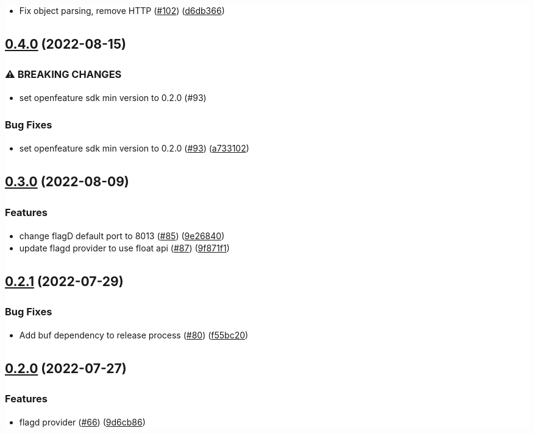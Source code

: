 * Fix object parsing, remove HTTP ([#102](https://github.com/open-feature/js-sdk-contrib/issues/102)) ([d6db366](https://github.com/open-feature/js-sdk-contrib/commit/d6db366a6ef7eb47230dcc6512f189a48c0b4ef2))

## [0.4.0](https://github.com/open-feature/js-sdk-contrib/compare/flagd-provider-v0.3.0...flagd-provider-v0.4.0) (2022-08-15)


### ⚠ BREAKING CHANGES

* set openfeature sdk min version to 0.2.0 (#93)

### Bug Fixes

* set openfeature sdk min version to 0.2.0 ([#93](https://github.com/open-feature/js-sdk-contrib/issues/93)) ([a733102](https://github.com/open-feature/js-sdk-contrib/commit/a733102f523f9289fdce356a342828cc2e020f48))

## [0.3.0](https://github.com/open-feature/js-sdk-contrib/compare/flagd-provider-v0.2.1...flagd-provider-v0.3.0) (2022-08-09)


### Features

* change flagD default port to 8013 ([#85](https://github.com/open-feature/js-sdk-contrib/issues/85)) ([9e26840](https://github.com/open-feature/js-sdk-contrib/commit/9e268406509a072b7561910fff6b8ab8bb0265c8))
* update flagd provider to use float api ([#87](https://github.com/open-feature/js-sdk-contrib/issues/87)) ([9f871f1](https://github.com/open-feature/js-sdk-contrib/commit/9f871f1880022297b28601d472da2b4200325127))

## [0.2.1](https://github.com/open-feature/js-sdk-contrib/compare/flagd-provider-v0.2.0...flagd-provider-v0.2.1) (2022-07-29)


### Bug Fixes

* Add buf dependency to release process ([#80](https://github.com/open-feature/js-sdk-contrib/issues/80)) ([f55bc20](https://github.com/open-feature/js-sdk-contrib/commit/f55bc20362c55441dc0a1d562b95957c8ab8c810))

## [0.2.0](https://github.com/open-feature/js-sdk-contrib/compare/flagd-provider-v0.1.0...flagd-provider-v0.2.0) (2022-07-27)


### Features

* flagd provider ([#66](https://github.com/open-feature/js-sdk-contrib/issues/66)) ([9d6cb86](https://github.com/open-feature/js-sdk-contrib/commit/9d6cb868908264b8661ed95a207397ae67693527))

